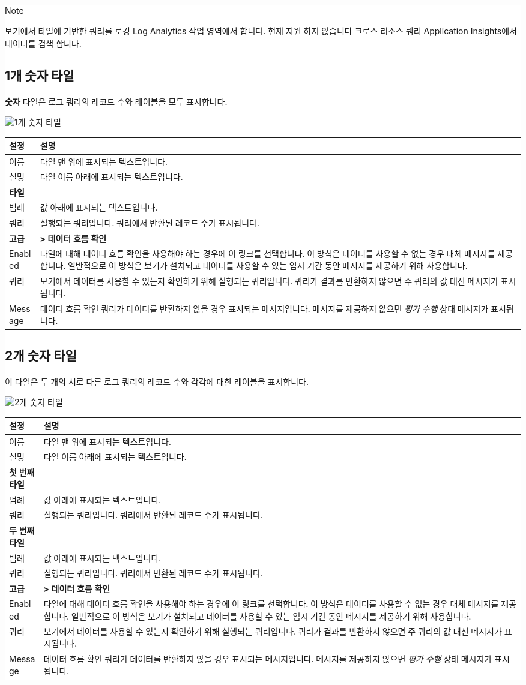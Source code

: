 > [!NOTE]
> 보기에서 타일에 기반한 [쿼리를 로깅](../log-query/log-query-overview.md) Log Analytics 작업 영역에서 합니다. 현재 지원 하지 않습니다 [크로스 리소스 쿼리](../log-query/cross-workspace-query.md) Application Insights에서 데이터를 검색 합니다.

## <a name="number-tile"></a>1개 숫자 타일
**숫자** 타일은 로그 쿼리의 레코드 수와 레이블을 모두 표시합니다.

![1개 숫자 타일](media/view-designer-tiles/tile-number.png)

| 설정 | 설명 |
|:--- |:--- |
| 이름 |타일 맨 위에 표시되는 텍스트입니다. |
| 설명 |타일 이름 아래에 표시되는 텍스트입니다. |
| **타일** | |
| 범례 |값 아래에 표시되는 텍스트입니다. |
| 쿼리 |실행되는 쿼리입니다. 쿼리에서 반환된 레코드 수가 표시됩니다. |
| **고급** |**> 데이터 흐름 확인** |
| Enabled |타일에 대해 데이터 흐름 확인을 사용해야 하는 경우에 이 링크를 선택합니다. 이 방식은 데이터를 사용할 수 없는 경우 대체 메시지를 제공합니다. 일반적으로 이 방식은 보기가 설치되고 데이터를 사용할 수 있는 임시 기간 동안 메시지를 제공하기 위해 사용합니다. |
| 쿼리 |보기에서 데이터를 사용할 수 있는지 확인하기 위해 실행되는 쿼리입니다. 쿼리가 결과를 반환하지 않으면 주 쿼리의 값 대신 메시지가 표시됩니다. |
| Message |데이터 흐름 확인 쿼리가 데이터를 반환하지 않을 경우 표시되는 메시지입니다. 메시지를 제공하지 않으면 *평가 수행* 상태 메시지가 표시됩니다. |


## <a name="two-numbers-tile"></a>2개 숫자 타일
이 타일은 두 개의 서로 다른 로그 쿼리의 레코드 수와 각각에 대한 레이블을 표시합니다.

![2개 숫자 타일](media/view-designer-tiles/tile-two-numbers.png)

| 설정 | 설명 |
|:--- |:--- |
| 이름 |타일 맨 위에 표시되는 텍스트입니다. |
| 설명 |타일 이름 아래에 표시되는 텍스트입니다. |
| **첫 번째 타일** | |
| 범례 |값 아래에 표시되는 텍스트입니다. |
| 쿼리 |실행되는 쿼리입니다. 쿼리에서 반환된 레코드 수가 표시됩니다. |
| **두 번째 타일** | |
| 범례 |값 아래에 표시되는 텍스트입니다. |
| 쿼리 |실행되는 쿼리입니다. 쿼리에서 반환된 레코드 수가 표시됩니다. |
| **고급** |**> 데이터 흐름 확인** |
| Enabled |타일에 대해 데이터 흐름 확인을 사용해야 하는 경우에 이 링크를 선택합니다. 이 방식은 데이터를 사용할 수 없는 경우 대체 메시지를 제공합니다. 일반적으로 이 방식은 보기가 설치되고 데이터를 사용할 수 있는 임시 기간 동안 메시지를 제공하기 위해 사용합니다. |
| 쿼리 |보기에서 데이터를 사용할 수 있는지 확인하기 위해 실행되는 쿼리입니다. 쿼리가 결과를 반환하지 않으면 주 쿼리의 값 대신 메시지가 표시됩니다. |
| Message |데이터 흐름 확인 쿼리가 데이터를 반환하지 않을 경우 표시되는 메시지입니다. 메시지를 제공하지 않으면 *평가 수행* 상태 메시지가 표시됩니다. |
